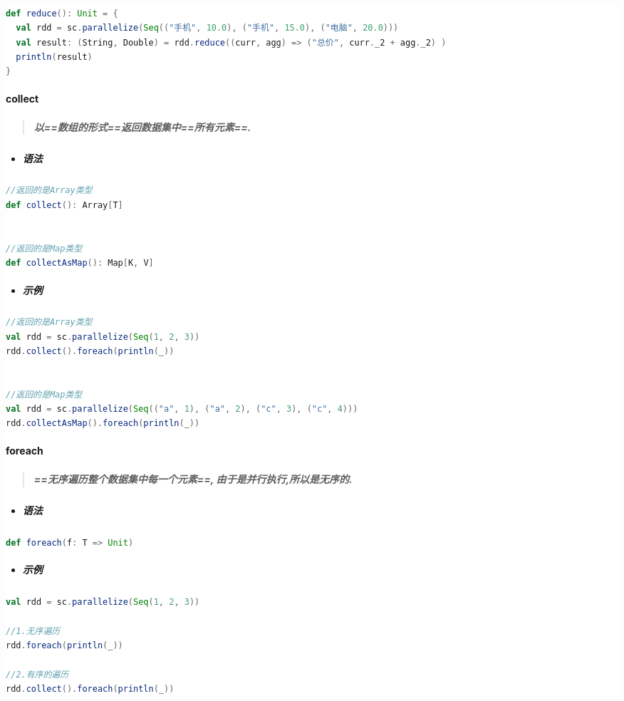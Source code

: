 ```scala
def reduce(): Unit = {
  val rdd = sc.parallelize(Seq(("手机", 10.0), ("手机", 15.0), ("电脑", 20.0)))
  val result: (String, Double) = rdd.reduce((curr, agg) => ("总价", curr._2 + agg._2) )
  println(result)
}
```



#### collect

> ##### 以==数组的形式==返回数据集中==所有元素==.

- ##### 语法

```scala
//返回的是Array类型
def collect(): Array[T]


//返回的是Map类型
def collectAsMap(): Map[K, V]
```

- ##### 示例

```scala
//返回的是Array类型
val rdd = sc.parallelize(Seq(1, 2, 3))
rdd.collect().foreach(println(_))


//返回的是Map类型
val rdd = sc.parallelize(Seq(("a", 1), ("a", 2), ("c", 3), ("c", 4)))
rdd.collectAsMap().foreach(println(_))
```



#### foreach

> #####  ==无序遍历整个数据集中每一个元素==, 由于是并行执行,所以是无序的.

- ##### 语法

```scala
def foreach(f: T => Unit)
```

- ##### 示例

```scala
val rdd = sc.parallelize(Seq(1, 2, 3))

//1.无序遍历
rdd.foreach(println(_))

//2.有序的遍历
rdd.collect().foreach(println(_))
```
